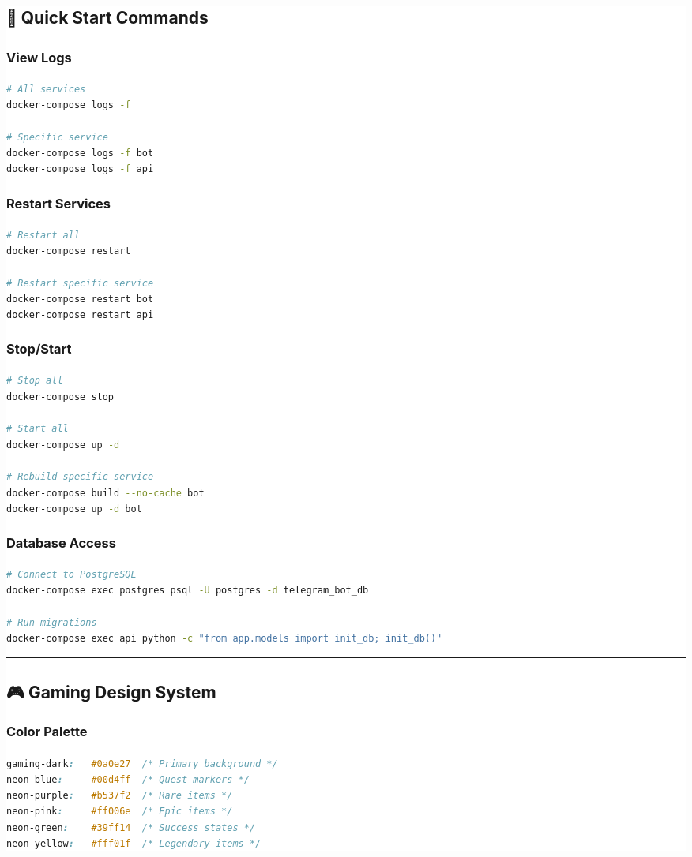 
## 🚀 Quick Start Commands

### View Logs
```bash
# All services
docker-compose logs -f

# Specific service
docker-compose logs -f bot
docker-compose logs -f api
```

### Restart Services
```bash
# Restart all
docker-compose restart

# Restart specific service
docker-compose restart bot
docker-compose restart api
```

### Stop/Start
```bash
# Stop all
docker-compose stop

# Start all
docker-compose up -d

# Rebuild specific service
docker-compose build --no-cache bot
docker-compose up -d bot
```

### Database Access
```bash
# Connect to PostgreSQL
docker-compose exec postgres psql -U postgres -d telegram_bot_db

# Run migrations
docker-compose exec api python -c "from app.models import init_db; init_db()"
```

---

## 🎮 Gaming Design System

### Color Palette
```css
gaming-dark:   #0a0e27  /* Primary background */
neon-blue:     #00d4ff  /* Quest markers */
neon-purple:   #b537f2  /* Rare items */
neon-pink:     #ff006e  /* Epic items */
neon-green:    #39ff14  /* Success states */
neon-yellow:   #fff01f  /* Legendary items */
```

